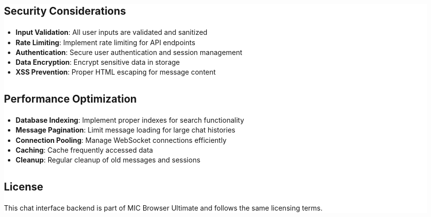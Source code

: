 ## Security Considerations

- **Input Validation**: All user inputs are validated and sanitized
- **Rate Limiting**: Implement rate limiting for API endpoints
- **Authentication**: Secure user authentication and session management
- **Data Encryption**: Encrypt sensitive data in storage
- **XSS Prevention**: Proper HTML escaping for message content

## Performance Optimization

- **Database Indexing**: Implement proper indexes for search functionality
- **Message Pagination**: Limit message loading for large chat histories
- **Connection Pooling**: Manage WebSocket connections efficiently
- **Caching**: Cache frequently accessed data
- **Cleanup**: Regular cleanup of old messages and sessions

## License

This chat interface backend is part of MIC Browser Ultimate and follows the same licensing terms.